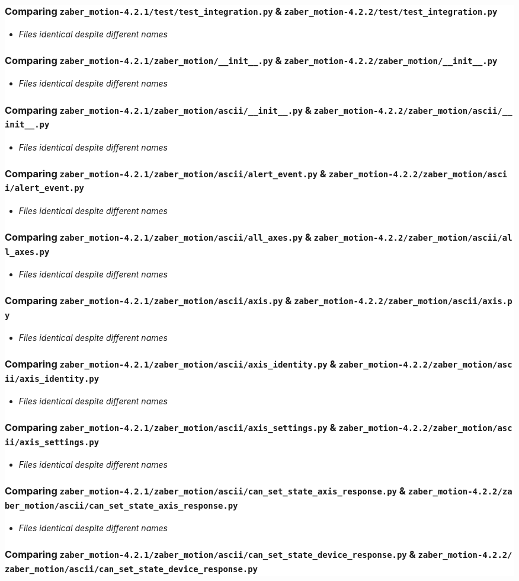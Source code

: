### Comparing `zaber_motion-4.2.1/test/test_integration.py` & `zaber_motion-4.2.2/test/test_integration.py`

 * *Files identical despite different names*

### Comparing `zaber_motion-4.2.1/zaber_motion/__init__.py` & `zaber_motion-4.2.2/zaber_motion/__init__.py`

 * *Files identical despite different names*

### Comparing `zaber_motion-4.2.1/zaber_motion/ascii/__init__.py` & `zaber_motion-4.2.2/zaber_motion/ascii/__init__.py`

 * *Files identical despite different names*

### Comparing `zaber_motion-4.2.1/zaber_motion/ascii/alert_event.py` & `zaber_motion-4.2.2/zaber_motion/ascii/alert_event.py`

 * *Files identical despite different names*

### Comparing `zaber_motion-4.2.1/zaber_motion/ascii/all_axes.py` & `zaber_motion-4.2.2/zaber_motion/ascii/all_axes.py`

 * *Files identical despite different names*

### Comparing `zaber_motion-4.2.1/zaber_motion/ascii/axis.py` & `zaber_motion-4.2.2/zaber_motion/ascii/axis.py`

 * *Files identical despite different names*

### Comparing `zaber_motion-4.2.1/zaber_motion/ascii/axis_identity.py` & `zaber_motion-4.2.2/zaber_motion/ascii/axis_identity.py`

 * *Files identical despite different names*

### Comparing `zaber_motion-4.2.1/zaber_motion/ascii/axis_settings.py` & `zaber_motion-4.2.2/zaber_motion/ascii/axis_settings.py`

 * *Files identical despite different names*

### Comparing `zaber_motion-4.2.1/zaber_motion/ascii/can_set_state_axis_response.py` & `zaber_motion-4.2.2/zaber_motion/ascii/can_set_state_axis_response.py`

 * *Files identical despite different names*

### Comparing `zaber_motion-4.2.1/zaber_motion/ascii/can_set_state_device_response.py` & `zaber_motion-4.2.2/zaber_motion/ascii/can_set_state_device_response.py`
